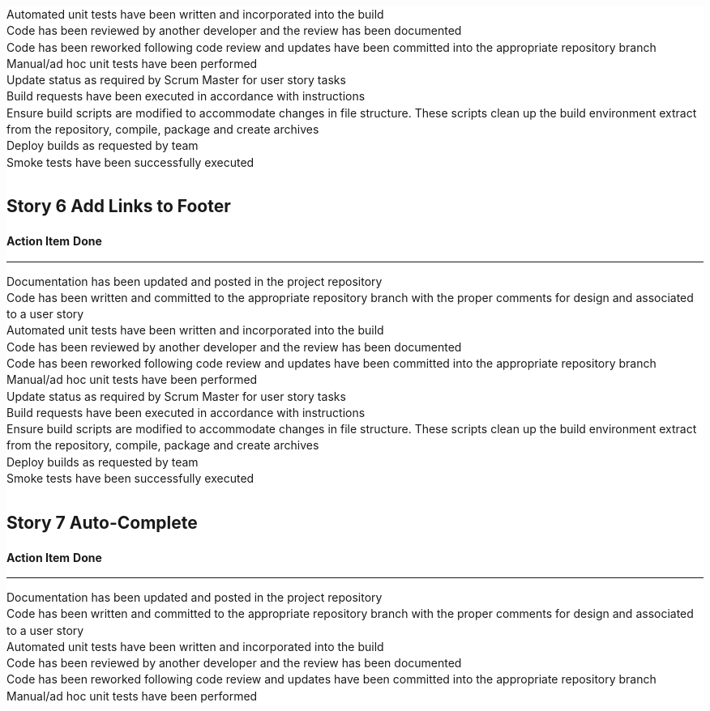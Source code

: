  Automated unit tests have been written and incorporated into the build                                                                                                                       
  Code has been reviewed by another developer and the review has been documented                                                                                                               
  Code has been reworked following code review and updates have been committed into the appropriate repository branch                                                                          
  Manual/ad hoc unit tests have been performed                                                                                                                                                 
  Update status as required by Scrum Master for user story tasks                                                                                                                               
  Build requests have been executed in accordance with instructions                                                                                                                            
  Ensure build scripts are modified to accommodate changes in file structure. These scripts clean up the build environment extract from the repository, compile, package and create archives   
  Deploy builds as requested by team                                                                                                                                                           
  Smoke tests have been successfully executed                                                                                                                                                  

Story 6 Add Links to Footer
---------------------------

  **Action Item**                                                                                                                                                                              **Done**
  -------------------------------------------------------------------------------------------------------------------------------------------------------------------------------------------- ----------
  Documentation has been updated and posted in the project repository                                                                                                                          
  Code has been written and committed to the appropriate repository branch with the proper comments for design and associated to a user story                                                  
  Automated unit tests have been written and incorporated into the build                                                                                                                       
  Code has been reviewed by another developer and the review has been documented                                                                                                               
  Code has been reworked following code review and updates have been committed into the appropriate repository branch                                                                          
  Manual/ad hoc unit tests have been performed                                                                                                                                                 
  Update status as required by Scrum Master for user story tasks                                                                                                                               
  Build requests have been executed in accordance with instructions                                                                                                                            
  Ensure build scripts are modified to accommodate changes in file structure. These scripts clean up the build environment extract from the repository, compile, package and create archives   
  Deploy builds as requested by team                                                                                                                                                           
  Smoke tests have been successfully executed                                                                                                                                                  

Story 7 Auto-Complete
---------------------

  **Action Item**                                                                                                                                                                              **Done**
  -------------------------------------------------------------------------------------------------------------------------------------------------------------------------------------------- ----------
  Documentation has been updated and posted in the project repository                                                                                                                          
  Code has been written and committed to the appropriate repository branch with the proper comments for design and associated to a user story                                                  
  Automated unit tests have been written and incorporated into the build                                                                                                                       
  Code has been reviewed by another developer and the review has been documented                                                                                                               
  Code has been reworked following code review and updates have been committed into the appropriate repository branch                                                                          
  Manual/ad hoc unit tests have been performed                                                                                                                                                 
